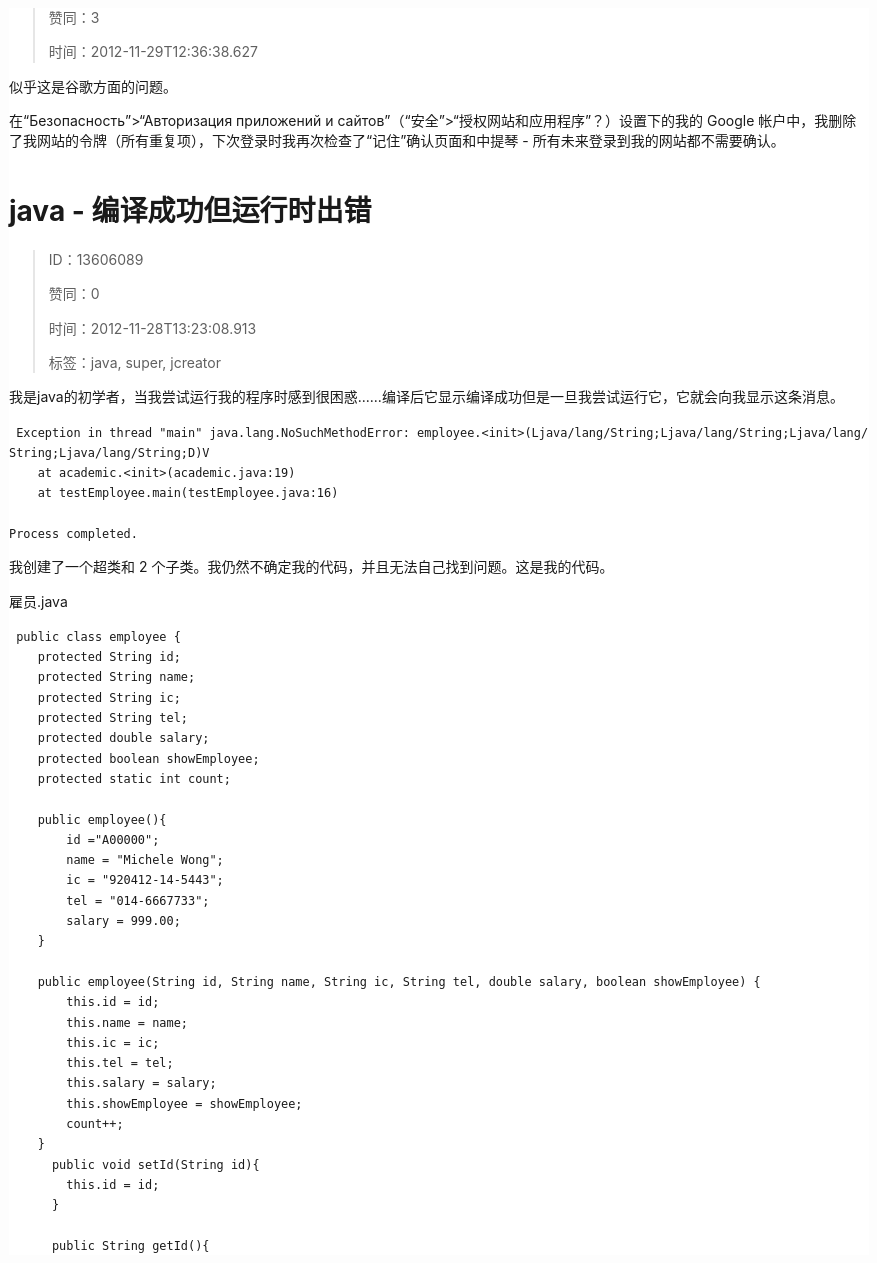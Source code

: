 > 赞同：3
> 
> 时间：2012-11-29T12:36:38.627

似乎这是谷歌方面的问题。

在“Безопасность”>“Авторизация приложений и сайтов”（“安全”>“授权网站和应用程序”？）设置下的我的 Google 帐户中，我删除了我网站的令牌（所有重复项），下次登录时我再次检查了“记住”确认页面和中提琴 - 所有未来登录到我的网站都不需要确认。

# java - 编译成功但运行时出错

> ID：13606089
> 
> 赞同：0
> 
> 时间：2012-11-28T13:23:08.913
> 
> 标签：java, super, jcreator

我是java的初学者，当我尝试运行我的程序时感到很困惑......编译后它显示编译成功但是一旦我尝试运行它，它就会向我显示这条消息。

```
 Exception in thread "main" java.lang.NoSuchMethodError: employee.<init>(Ljava/lang/String;Ljava/lang/String;Ljava/lang/String;Ljava/lang/String;D)V
    at academic.<init>(academic.java:19)
    at testEmployee.main(testEmployee.java:16)

Process completed. 
```

我创建了一个超类和 2 个子类。我仍然不确定我的代码，并且无法自己找到问题。这是我的代码。

雇员.java

```
 public class employee {
    protected String id;
    protected String name;
    protected String ic;
    protected String tel;
    protected double salary;
    protected boolean showEmployee;
    protected static int count;

    public employee(){
        id ="A00000";
        name = "Michele Wong";
        ic = "920412-14-5443";
        tel = "014-6667733";
        salary = 999.00;
    }

    public employee(String id, String name, String ic, String tel, double salary, boolean showEmployee) {
        this.id = id;
        this.name = name;
        this.ic = ic;
        this.tel = tel;
        this.salary = salary;
        this.showEmployee = showEmployee;
        count++;
    }
      public void setId(String id){
        this.id = id;
      }

      public String getId(){
```